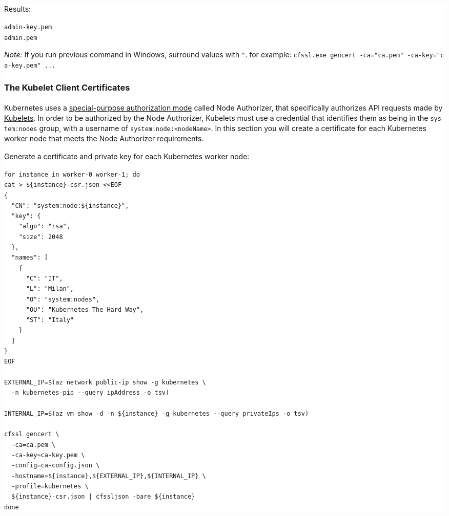 Results:

```shell
admin-key.pem
admin.pem
```

_Note:_ If you run previous command in Windows, surround values with `"`. for example: `cfssl.exe gencert -ca="ca.pem" -ca-key="ca-key.pem" ...`

### The Kubelet Client Certificates

Kubernetes uses a [special-purpose authorization mode](https://kubernetes.io/docs/admin/authorization/node/) called Node Authorizer, that specifically authorizes API requests made by [Kubelets](https://kubernetes.io/docs/concepts/overview/components/#kubelet). In order to be authorized by the Node Authorizer, Kubelets must use a credential that identifies them as being in the `system:nodes` group, with a username of `system:node:<nodeName>`. In this section you will create a certificate for each Kubernetes worker node that meets the Node Authorizer requirements.

Generate a certificate and private key for each Kubernetes worker node:

```shell
for instance in worker-0 worker-1; do
cat > ${instance}-csr.json <<EOF
{
  "CN": "system:node:${instance}",
  "key": {
    "algo": "rsa",
    "size": 2048
  },
  "names": [
    {
      "C": "IT",
      "L": "Milan",
      "O": "system:nodes",
      "OU": "Kubernetes The Hard Way",
      "ST": "Italy"
    }
  ]
}
EOF

EXTERNAL_IP=$(az network public-ip show -g kubernetes \
  -n kubernetes-pip --query ipAddress -o tsv)

INTERNAL_IP=$(az vm show -d -n ${instance} -g kubernetes --query privateIps -o tsv)

cfssl gencert \
  -ca=ca.pem \
  -ca-key=ca-key.pem \
  -config=ca-config.json \
  -hostname=${instance},${EXTERNAL_IP},${INTERNAL_IP} \
  -profile=kubernetes \
  ${instance}-csr.json | cfssljson -bare ${instance}
done
```
